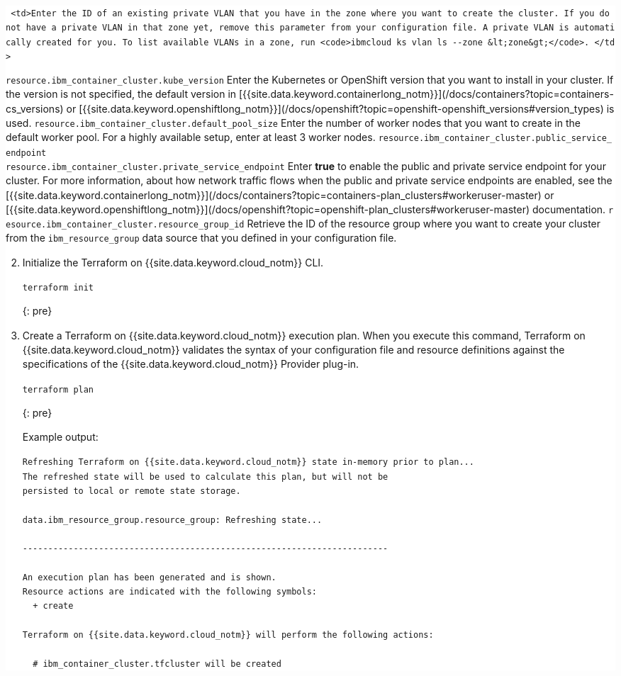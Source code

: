      <td>Enter the ID of an existing private VLAN that you have in the zone where you want to create the cluster. If you do not have a private VLAN in that zone yet, remove this parameter from your configuration file. A private VLAN is automatically created for you. To list available VLANs in a zone, run <code>ibmcloud ks vlan ls --zone &lt;zone&gt;</code>. </td>
   </tr>
    <tr>
   <td><code>resource.ibm_container_cluster.kube_version</code></td>
     <td>Enter the Kubernetes or OpenShift version that you want to install in your cluster. If the version is not specified, the default version in [{{site.data.keyword.containerlong_notm}}](/docs/containers?topic=containers-cs_versions) or [{{site.data.keyword.openshiftlong_notm}}](/docs/openshift?topic=openshift-openshift_versions#version_types) is used. </td>
   </tr>
    <tr>
   <td><code>resource.ibm_container_cluster.default_pool_size</code></td>
     <td>Enter the number of worker nodes that you want to create in the default worker pool. For a highly available setup, enter at least 3 worker nodes. </td>
   </tr>
    <tr>
      <td><code>resource.ibm_container_cluster.public_service_endpoint</code></br><code>resource.ibm_container_cluster.private_service_endpoint</code></td>
     <td>Enter <strong>true</strong> to enable the public and private service endpoint for your cluster. For more information, about how network traffic flows when the public and private service endpoints are enabled, see the [{{site.data.keyword.containerlong_notm}}](/docs/containers?topic=containers-plan_clusters#workeruser-master) or [{{site.data.keyword.openshiftlong_notm}}](/docs/openshift?topic=openshift-plan_clusters#workeruser-master) documentation.   </td>
   </tr> 
   <tr>
   <td><code>resource.ibm_container_cluster.resource_group_id</code></td>
     <td>Retrieve the ID of the resource group where you want to create your cluster from the <code>ibm_resource_group</code> data source that you defined in your configuration file.  </td>
   </tr> 
   </tbody>
   </table>
   
2. Initialize the Terraform on {{site.data.keyword.cloud_notm}} CLI. 
   ```
   terraform init
   ```
   {: pre}
   
3. Create a Terraform on {{site.data.keyword.cloud_notm}} execution plan. When you execute this command, Terraform on {{site.data.keyword.cloud_notm}} validates the syntax of your configuration file and resource definitions against the specifications of the {{site.data.keyword.cloud_notm}} Provider plug-in.
   ```
   terraform plan
   ```
   {: pre}
   
   Example output:  
   ```
   Refreshing Terraform on {{site.data.keyword.cloud_notm}} state in-memory prior to plan...
   The refreshed state will be used to calculate this plan, but will not be
   persisted to local or remote state storage.

   data.ibm_resource_group.resource_group: Refreshing state...

   ------------------------------------------------------------------------

   An execution plan has been generated and is shown.
   Resource actions are indicated with the following symbols:
     + create

   Terraform on {{site.data.keyword.cloud_notm}} will perform the following actions:

     # ibm_container_cluster.tfcluster will be created
   ```